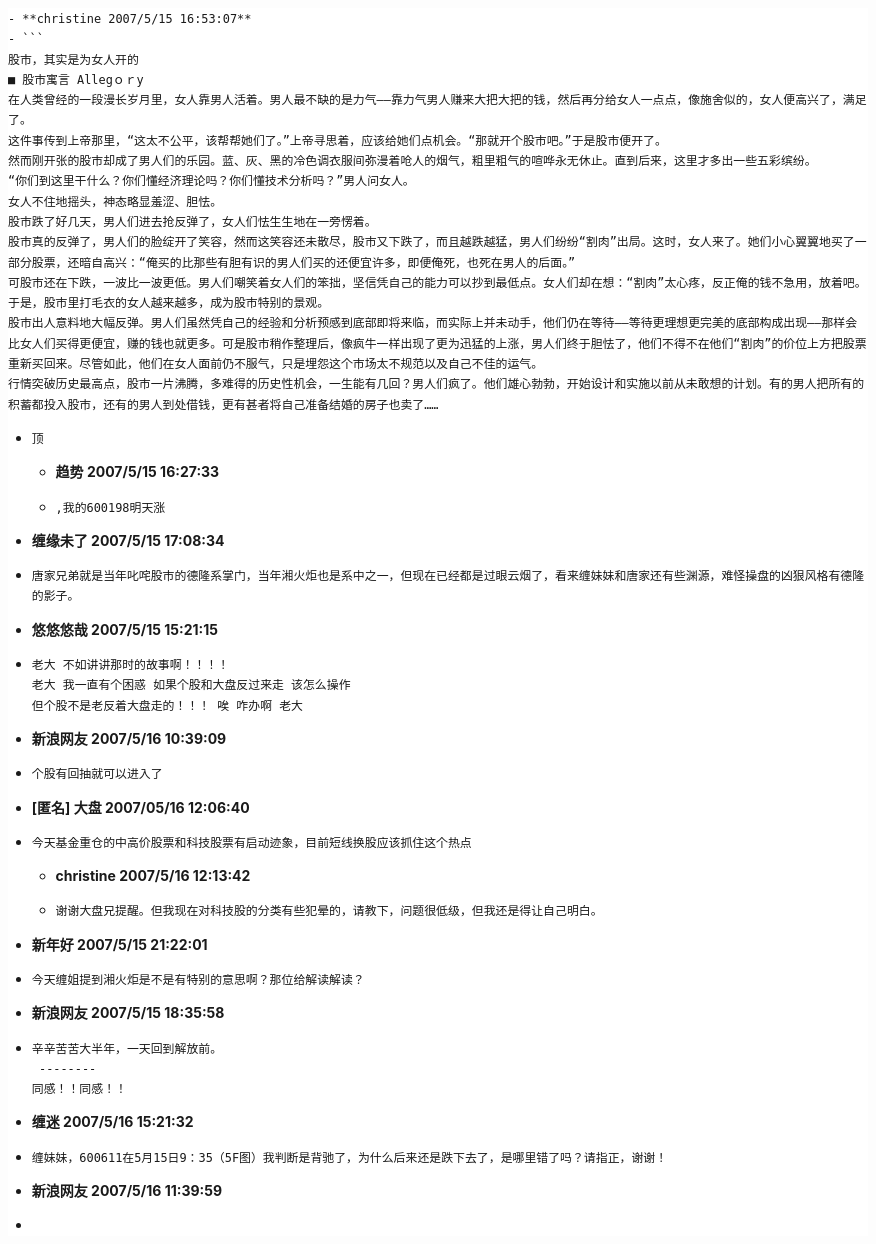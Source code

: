   ```
- **christine 2007/5/15 16:53:07**
- ```
  股市，其实是为女人开的
  ■ 股市寓言 Allegｏｒy
  在人类曾经的一段漫长岁月里，女人靠男人活着。男人最不缺的是力气――靠力气男人赚来大把大把的钱，然后再分给女人一点点，像施舍似的，女人便高兴了，满足了。 
  这件事传到上帝那里，“这太不公平，该帮帮她们了。”上帝寻思着，应该给她们点机会。“那就开个股市吧。”于是股市便开了。
  然而刚开张的股市却成了男人们的乐园。蓝、灰、黑的冷色调衣服间弥漫着呛人的烟气，粗里粗气的喧哗永无休止。直到后来，这里才多出一些五彩缤纷。
  “你们到这里干什么？你们懂经济理论吗？你们懂技术分析吗？”男人问女人。
  女人不住地摇头，神态略显羞涩、胆怯。
  股市跌了好几天，男人们进去抢反弹了，女人们怯生生地在一旁愣着。
  股市真的反弹了，男人们的脸绽开了笑容，然而这笑容还未散尽，股市又下跌了，而且越跌越猛，男人们纷纷“割肉”出局。这时，女人来了。她们小心翼翼地买了一部分股票，还暗自高兴：“俺买的比那些有胆有识的男人们买的还便宜许多，即便俺死，也死在男人的后面。”
  可股市还在下跌，一波比一波更低。男人们嘲笑着女人们的笨拙，坚信凭自己的能力可以抄到最低点。女人们却在想：“割肉”太心疼，反正俺的钱不急用，放着吧。于是，股市里打毛衣的女人越来越多，成为股市特别的景观。
  股市出人意料地大幅反弹。男人们虽然凭自己的经验和分析预感到底部即将来临，而实际上并未动手，他们仍在等待――等待更理想更完美的底部构成出现――那样会比女人们买得更便宜，赚的钱也就更多。可是股市稍作整理后，像疯牛一样出现了更为迅猛的上涨，男人们终于胆怯了，他们不得不在他们“割肉”的价位上方把股票重新买回来。尽管如此，他们在女人面前仍不服气，只是埋怨这个市场太不规范以及自己不佳的运气。
  行情突破历史最高点，股市一片沸腾，多难得的历史性机会，一生能有几回？男人们疯了。他们雄心勃勃，开始设计和实施以前从未敢想的计划。有的男人把所有的积蓄都投入股市，还有的男人到处借钱，更有甚者将自己准备结婚的房子也卖了……
  ```
- ```
  顶
  ```
   - **趋势 2007/5/15 16:27:33**
   - ```
     ,我的600198明天涨
     ```
- **缠缘未了 2007/5/15 17:08:34**
- ```
  唐家兄弟就是当年叱咤股市的德隆系掌门，当年湘火炬也是系中之一，但现在已经都是过眼云烟了，看来缠妹妹和唐家还有些渊源，难怪操盘的凶狠风格有德隆的影子。
  ```
- **悠悠悠哉 2007/5/15 15:21:15**
- ```
  老大 不如讲讲那时的故事啊！！！！
  老大 我一直有个困惑 如果个股和大盘反过来走 该怎么操作
  但个股不是老反着大盘走的！！！ 唉 咋办啊 老大
  ```
- **新浪网友 2007/5/16 10:39:09**
- ```
  个股有回抽就可以进入了
  ```
- **[匿名] 大盘  2007/05/16 12:06:40**
- ```
  今天基金重仓的中高价股票和科技股票有启动迹象，目前短线换股应该抓住这个热点 
  ```
   - **christine 2007/5/16 12:13:42**
   - ```
     谢谢大盘兄提醒。但我现在对科技股的分类有些犯晕的，请教下，问题很低级，但我还是得让自己明白。
     ```
- **新年好 2007/5/15 21:22:01**
- ```
  今天缠姐提到湘火炬是不是有特别的意思啊？那位给解读解读？
  ```
- **新浪网友 2007/5/15 18:35:58**
- ```
  辛辛苦苦大半年，一天回到解放前。 
   --------
  同感！！同感！！
  ```
- **缠迷 2007/5/16 15:21:32**
- ```
  缠妹妹，600611在5月15日9：35（5F图）我判断是背驰了，为什么后来还是跌下去了，是哪里错了吗？请指正，谢谢！
  ```
- **新浪网友 2007/5/16 11:39:59**
- ```